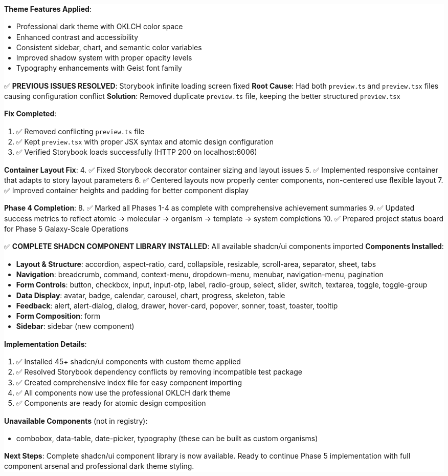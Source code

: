 **Theme Features Applied**:
- Professional dark theme with OKLCH color space
- Enhanced contrast and accessibility
- Consistent sidebar, chart, and semantic color variables
- Improved shadow system with proper opacity levels
- Typography enhancements with Geist font family

✅ **PREVIOUS ISSUES RESOLVED**: Storybook infinite loading screen fixed
**Root Cause**: Had both `preview.ts` and `preview.tsx` files causing configuration conflict
**Solution**: Removed duplicate `preview.ts` file, keeping the better structured `preview.tsx`

**Fix Completed**:
1. ✅ Removed conflicting `preview.ts` file 
2. ✅ Kept `preview.tsx` with proper JSX syntax and atomic design configuration
3. ✅ Verified Storybook loads successfully (HTTP 200 on localhost:6006)

**Container Layout Fix**:
4. ✅ Fixed Storybook decorator container sizing and layout issues
5. ✅ Implemented responsive container that adapts to story layout parameters
6. ✅ Centered layouts now properly center components, non-centered use flexible layout
7. ✅ Improved container heights and padding for better component display

**Phase 4 Completion**:
8. ✅ Marked all Phases 1-4 as complete with comprehensive achievement summaries
9. ✅ Updated success metrics to reflect atomic → molecular → organism → template → system completions
10. ✅ Prepared project status board for Phase 5 Galaxy-Scale Operations

✅ **COMPLETE SHADCN COMPONENT LIBRARY INSTALLED**: All available shadcn/ui components imported
**Components Installed**: 
- **Layout & Structure**: accordion, aspect-ratio, card, collapsible, resizable, scroll-area, separator, sheet, tabs
- **Navigation**: breadcrumb, command, context-menu, dropdown-menu, menubar, navigation-menu, pagination  
- **Form Controls**: button, checkbox, input, input-otp, label, radio-group, select, slider, switch, textarea, toggle, toggle-group
- **Data Display**: avatar, badge, calendar, carousel, chart, progress, skeleton, table
- **Feedback**: alert, alert-dialog, dialog, drawer, hover-card, popover, sonner, toast, toaster, tooltip
- **Form Composition**: form
- **Sidebar**: sidebar (new component)

**Implementation Details**:
1. ✅ Installed 45+ shadcn/ui components with custom theme applied
2. ✅ Resolved Storybook dependency conflicts by removing incompatible test package
3. ✅ Created comprehensive index file for easy component importing
4. ✅ All components now use the professional OKLCH dark theme
5. ✅ Components are ready for atomic design composition

**Unavailable Components** (not in registry):
- combobox, data-table, date-picker, typography (these can be built as custom organisms)

**Next Steps**: Complete shadcn/ui component library is now available. Ready to continue Phase 5 implementation with full component arsenal and professional dark theme styling.
